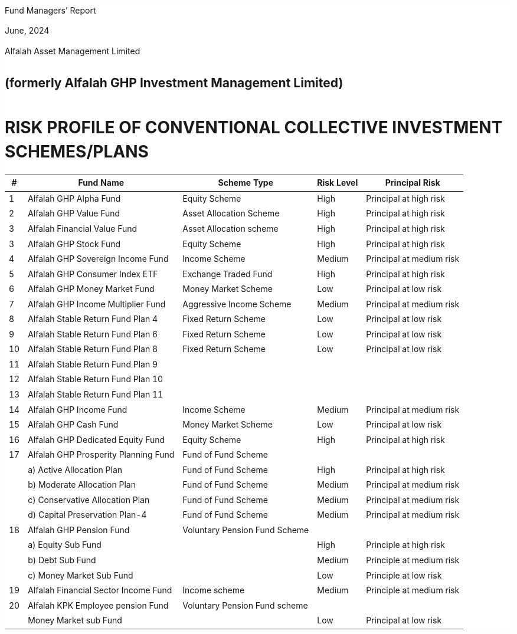 Fund Managers’ Report

June, 2024

Alfalah Asset Management Limited

## (formerly Alfalah GHP Investment Management Limited)

# RISK PROFILE OF CONVENTIONAL COLLECTIVE INVESTMENT SCHEMES/PLANS

| #   | Fund Name                            | Scheme Type                   | Risk Level | Principal Risk           |
| --- | ------------------------------------ | ----------------------------- | ---------- | ------------------------ |
| 1   | Alfalah GHP Alpha Fund               | Equity Scheme                 | High       | Principal at high risk   |
| 2   | Alfalah GHP Value Fund               | Asset Allocation Scheme       | High       | Principal at high risk   |
| 3   | Alfalah Financial Value Fund         | Asset Allocation scheme       | High       | Principal at high risk   |
| 3   | Alfalah GHP Stock Fund               | Equity Scheme                 | High       | Principal at high risk   |
| 4   | Alfalah GHP Sovereign Income Fund    | Income Scheme                 | Medium     | Principal at medium risk |
| 5   | Alfalah GHP Consumer Index ETF       | Exchange Traded Fund          | High       | Principal at high risk   |
| 6   | Alfalah GHP Money Market Fund        | Money Market Scheme           | Low        | Principal at low risk    |
| 7   | Alfalah GHP Income Multiplier Fund   | Aggressive Income Scheme      | Medium     | Principal at medium risk |
| 8   | Alfalah Stable Return Fund Plan 4    | Fixed Return Scheme           | Low        | Principal at low risk    |
| 9   | Alfalah Stable Return Fund Plan 6    | Fixed Return Scheme           | Low        | Principal at low risk    |
| 10  | Alfalah Stable Return Fund Plan 8    | Fixed Return Scheme           | Low        | Principal at low risk    |
| 11  | Alfalah Stable Return Fund Plan 9    |                               |            |                          |
| 12  | Alfalah Stable Return Fund Plan 10   |                               |            |                          |
| 13  | Alfalah Stable Return Fund Plan 11   |                               |            |                          |
| 14  | Alfalah GHP Income Fund              | Income Scheme                 | Medium     | Principal at medium risk |
| 15  | Alfalah GHP Cash Fund                | Money Market Scheme           | Low        | Principal at low risk    |
| 16  | Alfalah GHP Dedicated Equity Fund    | Equity Scheme                 | High       | Principal at high risk   |
| 17  | Alfalah GHP Prosperity Planning Fund | Fund of Fund Scheme           |            |                          |
|     | a) Active Allocation Plan            | Fund of Fund Scheme           | High       | Principal at high risk   |
|     | b) Moderate Allocation Plan          | Fund of Fund Scheme           | Medium     | Principal at medium risk |
|     | c) Conservative Allocation Plan      | Fund of Fund Scheme           | Medium     | Principal at medium risk |
|     | d) Capital Preservation Plan-4       | Fund of Fund Scheme           | Medium     | Principal at medium risk |
| 18  | Alfalah GHP Pension Fund             | Voluntary Pension Fund Scheme |            |                          |
|     | a) Equity Sub Fund                   |                               | High       | Principle at high risk   |
|     | b) Debt Sub Fund                     |                               | Medium     | Principle at medium risk |
|     | c) Money Market Sub Fund             |                               | Low        | Principle at low risk    |
| 19  | Alfalah Financial Sector Income Fund | Income scheme                 | Medium     | Principle at medium risk |
| 20  | Alfalah KPK Employee pension Fund    | Voluntary Pension Fund scheme |            |                          |
|     | Money Market sub Fund                |                               | Low        | Principal at low risk    |
